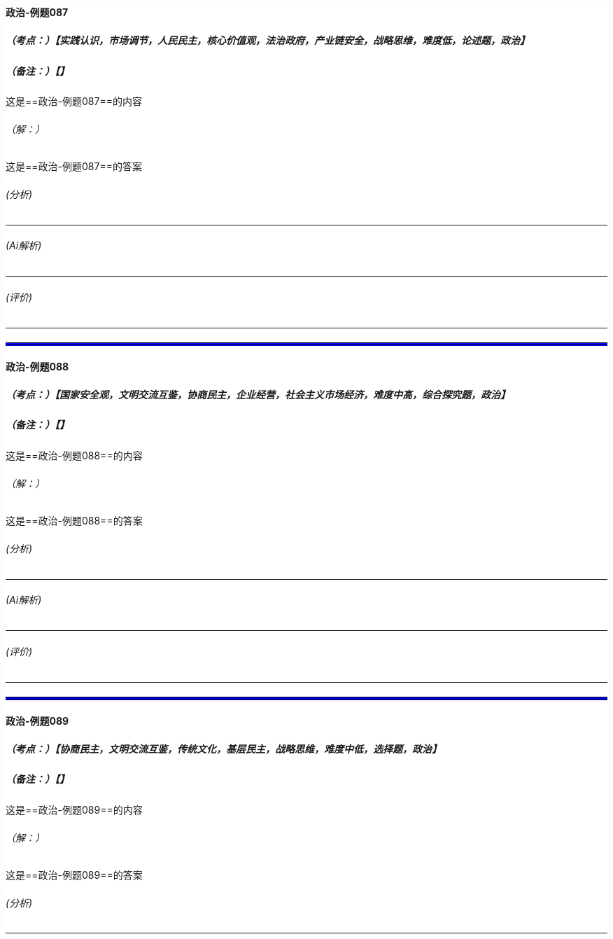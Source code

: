 #### 政治-例题087
##### （考点：）【实践认识，市场调节，人民民主，核心价值观，法治政府，产业链安全，战略思维，难度低，论述题，政治】
##### （备注：）【】
这是==政治-例题087==的内容

###### （解：）
这是==政治-例题087==的答案


###### (分析)
---

###### (Ai解析)
---

###### (评价)
---


<hr style="background-color: blue; border-top: 4px double #000; margin: 20px 0;">

#### 政治-例题088
##### （考点：）【国家安全观，文明交流互鉴，协商民主，企业经营，社会主义市场经济，难度中高，综合探究题，政治】
##### （备注：）【】
这是==政治-例题088==的内容

###### （解：）
这是==政治-例题088==的答案


###### (分析)
---

###### (Ai解析)
---

###### (评价)
---


<hr style="background-color: blue; border-top: 4px double #000; margin: 20px 0;">

#### 政治-例题089
##### （考点：）【协商民主，文明交流互鉴，传统文化，基层民主，战略思维，难度中低，选择题，政治】
##### （备注：）【】
这是==政治-例题089==的内容

###### （解：）
这是==政治-例题089==的答案


###### (分析)
---
